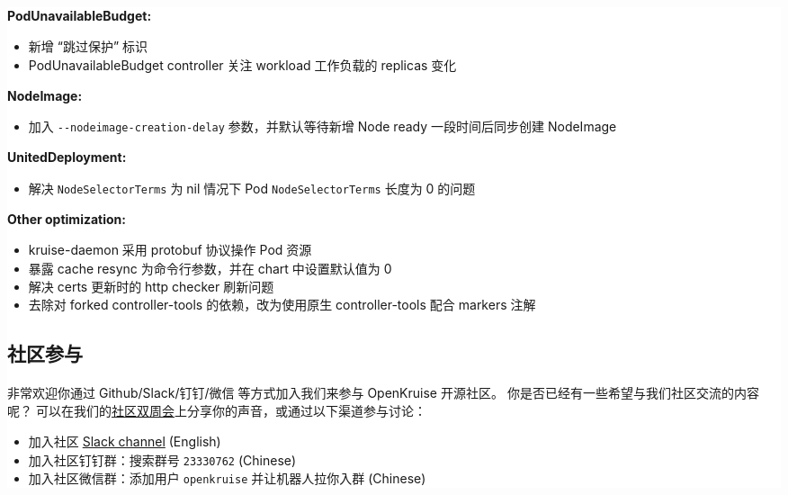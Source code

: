 **PodUnavailableBudget:**
- 新增 “跳过保护” 标识
- PodUnavailableBudget controller 关注 workload 工作负载的 replicas 变化

**NodeImage:**
- 加入 `--nodeimage-creation-delay` 参数，并默认等待新增 Node ready 一段时间后同步创建 NodeImage

**UnitedDeployment:**
- 解决 `NodeSelectorTerms` 为 nil 情况下 Pod `NodeSelectorTerms` 长度为 0 的问题

**Other optimization:**
- kruise-daemon 采用 protobuf 协议操作 Pod 资源
- 暴露 cache resync 为命令行参数，并在 chart 中设置默认值为 0
- 解决 certs 更新时的 http checker 刷新问题
- 去除对 forked controller-tools 的依赖，改为使用原生 controller-tools 配合 markers 注解

## 社区参与

非常欢迎你通过 Github/Slack/钉钉/微信 等方式加入我们来参与 OpenKruise 开源社区。
你是否已经有一些希望与我们社区交流的内容呢？
可以在我们的[社区双周会](https://shimo.im/docs/gXqmeQOYBehZ4vqo)上分享你的声音，或通过以下渠道参与讨论：

- 加入社区 [Slack channel](https://kubernetes.slack.com/channels/openkruise) (English)
- 加入社区钉钉群：搜索群号 `23330762` (Chinese)
- 加入社区微信群：添加用户 `openkruise` 并让机器人拉你入群 (Chinese)
